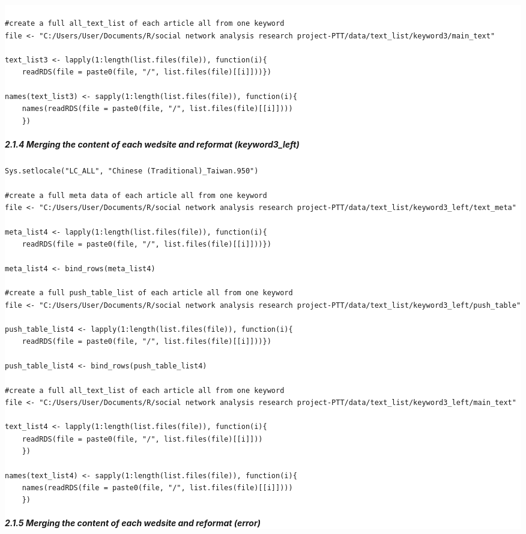 ~~~~~~~~~~~~~~~~~~~~~~~~~~~~~~~~~~~~~~~~~~~~~~~~~~~~~~~~~~~~~~~~~~~~~~~~~~~~~~~~

#create a full all_text_list of each article all from one keyword
file <- "C:/Users/User/Documents/R/social network analysis research project-PTT/data/text_list/keyword3/main_text"

text_list3 <- lapply(1:length(list.files(file)), function(i){
    readRDS(file = paste0(file, "/", list.files(file)[[i]]))})

names(text_list3) <- sapply(1:length(list.files(file)), function(i){
    names(readRDS(file = paste0(file, "/", list.files(file)[[i]])))
    })
~~~~~~~~~~~~~~~~~~~~~~~~~~~~~~~~~~~~~~~~~~~~~~~~~~~~~~~~~~~~~~~~~~~~~~~~~~~~~~~~

##### 2.1.4 Merging the content of each wedsite and reformat (keyword3_left)

~~~~~~~~~~~~~~~~~~~~~~~~~~~~~~~~~~~~~~~~~~~~~~~~~~~~~~~~~~~~~~~~~~~~~~~~~~~~~~~~
Sys.setlocale("LC_ALL", "Chinese (Traditional)_Taiwan.950")

#create a full meta data of each article all from one keyword
file <- "C:/Users/User/Documents/R/social network analysis research project-PTT/data/text_list/keyword3_left/text_meta"

meta_list4 <- lapply(1:length(list.files(file)), function(i){
    readRDS(file = paste0(file, "/", list.files(file)[[i]]))})

meta_list4 <- bind_rows(meta_list4)

#create a full push_table_list of each article all from one keyword
file <- "C:/Users/User/Documents/R/social network analysis research project-PTT/data/text_list/keyword3_left/push_table"

push_table_list4 <- lapply(1:length(list.files(file)), function(i){
    readRDS(file = paste0(file, "/", list.files(file)[[i]]))})

push_table_list4 <- bind_rows(push_table_list4)

#create a full all_text_list of each article all from one keyword
file <- "C:/Users/User/Documents/R/social network analysis research project-PTT/data/text_list/keyword3_left/main_text"

text_list4 <- lapply(1:length(list.files(file)), function(i){
    readRDS(file = paste0(file, "/", list.files(file)[[i]]))
    })

names(text_list4) <- sapply(1:length(list.files(file)), function(i){
    names(readRDS(file = paste0(file, "/", list.files(file)[[i]])))
    })
~~~~~~~~~~~~~~~~~~~~~~~~~~~~~~~~~~~~~~~~~~~~~~~~~~~~~~~~~~~~~~~~~~~~~~~~~~~~~~~~

##### 2.1.5 Merging the content of each wedsite and reformat (error)


[^1]: https://developers.facebook.com/blog/post/2015/04/28/april-30-migration/?ref=hp
[^2]: http://zh.pttpedia.wikia.com/wiki/%E5%88%AA%E6%96%87
[^3]: The reason why there is still some articles is because that PTT conservers
[^4]: Title tag is what the author of an PTT article adds in the title manually
[^5]: Creating random networks with the same number of nodes and edges.
[^7]: Bigger density indicates more edges, and it’s easier for each node to
[^8]: To accurately quantify how active a user is, the number of replies are
[^9]: In order to visualize the distribution clearly, I took out the biggest
[^10]: This type of analysis focuses on extracting key words in each document